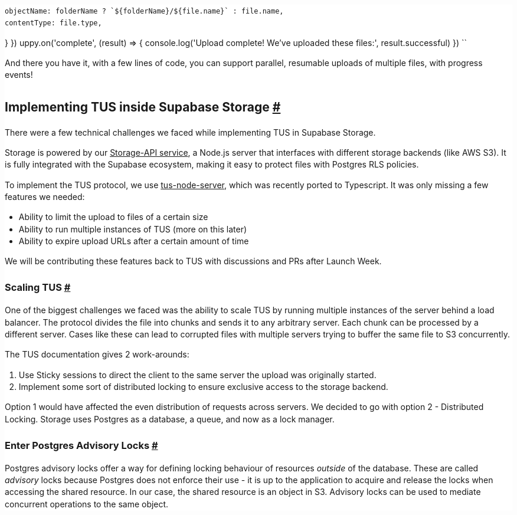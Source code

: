     objectName: folderName ? `${folderName}/${file.name}` : file.name,
    contentType: file.type,
}
})
uppy.on('complete', (result) => {
console.log('Upload complete! We’ve uploaded these files:', result.successful)
})
``

And there you have it, with a few lines of code, you can support parallel, resumable uploads of multiple files, with progress events!

## Implementing TUS inside Supabase Storage [\#](https://supabase.com/blog/storage-v3-resumable-uploads\#implementing-tus-inside-supabase-storage)

There were a few technical challenges we faced while implementing TUS in Supabase Storage.

Storage is powered by our [Storage-API service](https://github.com/supabase/storage-api), a Node.js server that interfaces with different storage backends (like AWS S3). It is fully integrated with the Supabase ecosystem, making it easy to protect files with Postgres RLS policies.

To implement the TUS protocol, we use [tus-node-server](https://github.com/tus/tus-node-server), which was recently ported to Typescript. It was only missing a few features we needed:

- Ability to limit the upload to files of a certain size
- Ability to run multiple instances of TUS (more on this later)
- Ability to expire upload URLs after a certain amount of time

We will be contributing these features back to TUS with discussions and PRs after Launch Week.

### Scaling TUS [\#](https://supabase.com/blog/storage-v3-resumable-uploads\#scaling-tus)

One of the biggest challenges we faced was the ability to scale TUS by running multiple instances of the server behind a load balancer. The protocol divides the file into chunks and sends it to any arbitrary server. Each chunk can be processed by a different server. Cases like these can lead to corrupted files with multiple servers trying to buffer the same file to S3 concurrently.

The TUS documentation gives 2 work-arounds:

1. Use Sticky sessions to direct the client to the same server the upload was originally started.
2. Implement some sort of distributed locking to ensure exclusive access to the storage backend.

Option 1 would have affected the even distribution of requests across servers. We decided to go with option 2 - Distributed Locking. Storage uses Postgres as a database, a queue, and now as a lock manager.

### Enter Postgres Advisory Locks [\#](https://supabase.com/blog/storage-v3-resumable-uploads\#enter-postgres-advisory-locks)

Postgres advisory locks offer a way for defining locking behaviour of resources _outside_ of the database. These are called _advisory_ locks because Postgres does not enforce their use - it is up to the application to acquire and release the locks when accessing the shared resource. In our case, the shared resource is an object in S3. Advisory locks can be used to mediate concurrent operations to the same object.
